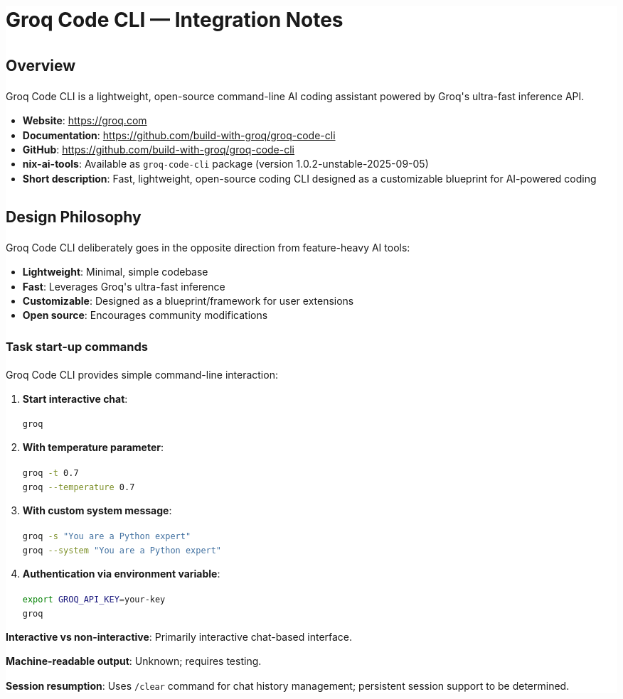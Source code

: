 # Groq Code CLI — Integration Notes

## Overview

Groq Code CLI is a lightweight, open-source command-line AI coding assistant powered by Groq's ultra-fast inference API.

- **Website**: <https://groq.com>
- **Documentation**: <https://github.com/build-with-groq/groq-code-cli>
- **GitHub**: <https://github.com/build-with-groq/groq-code-cli>
- **nix-ai-tools**: Available as `groq-code-cli` package (version 1.0.2-unstable-2025-09-05)
- **Short description**: Fast, lightweight, open-source coding CLI designed as a customizable blueprint for AI-powered coding

## Design Philosophy

Groq Code CLI deliberately goes in the opposite direction from feature-heavy AI tools:
- **Lightweight**: Minimal, simple codebase
- **Fast**: Leverages Groq's ultra-fast inference
- **Customizable**: Designed as a blueprint/framework for user extensions
- **Open source**: Encourages community modifications

### Task start-up commands

Groq Code CLI provides simple command-line interaction:

1. **Start interactive chat**:
   ```bash
   groq
   ```

2. **With temperature parameter**:
   ```bash
   groq -t 0.7
   groq --temperature 0.7
   ```

3. **With custom system message**:
   ```bash
   groq -s "You are a Python expert"
   groq --system "You are a Python expert"
   ```

4. **Authentication via environment variable**:
   ```bash
   export GROQ_API_KEY=your-key
   groq
   ```

**Interactive vs non-interactive**: Primarily interactive chat-based interface.

**Machine-readable output**: Unknown; requires testing.

**Session resumption**: Uses `/clear` command for chat history management; persistent session support to be determined.
